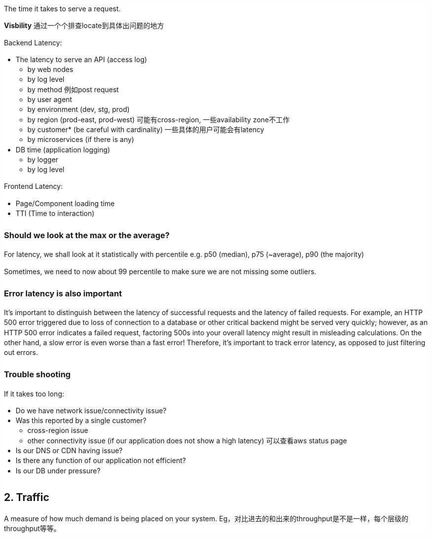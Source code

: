 The time it takes to serve a request.

**Visbility** 通过一个个排查locate到具体出问题的地方

Backend Latency: 

- The latency to serve an API (access log)
    - by web nodes
    - by log level
    - by method 例如post request
    - by user agent
    - by environment (dev, stg, prod)
    - by region (prod-east, prod-west) 可能有cross-region, 一些availability zone不工作
    - by customer* (be careful with cardinality) 一些具体的用户可能会有latency
    - by microservices (if there is any)
- DB time (application logging)
    - by logger
    - by log level

Frontend Latency: 

- Page/Component loading time
- TTI (Time to interaction)

### Should we look at the max or the average?

For latency, we shall look at it statistically with percentile e.g. p50 (median), p75 (~average), p90 (the majority)

Sometimes, we need to now about 99 percentile to make sure we are not missing some outliers.

### Error latency is also important

It’s important to distinguish between the latency of successful requests and the latency of failed requests. For example, an HTTP 500 error triggered due to loss of connection to a database or other critical backend might be served very quickly; however, as an HTTP 500 error indicates a failed request, factoring 500s into your overall latency might result in misleading calculations. On the other hand, a slow error is even worse than a fast error! Therefore, it’s important to track error latency, as opposed to just filtering out errors. 

### Trouble shooting

If it takes too long:

- Do we have network issue/connectivity issue?
- Was this reported by a single customer?
    - cross-region issue
    - other connectivity issue (if our application does not show a high latency) 可以查看aws status page
- Is our DNS or CDN having issue?
- Is there any function of our application not efficient?
- Is our DB under pressure?

## 2. Traffic

A measure of how much demand is being placed on your system. Eg，对比进去的和出来的throughput是不是一样，每个层级的throughput等等。
